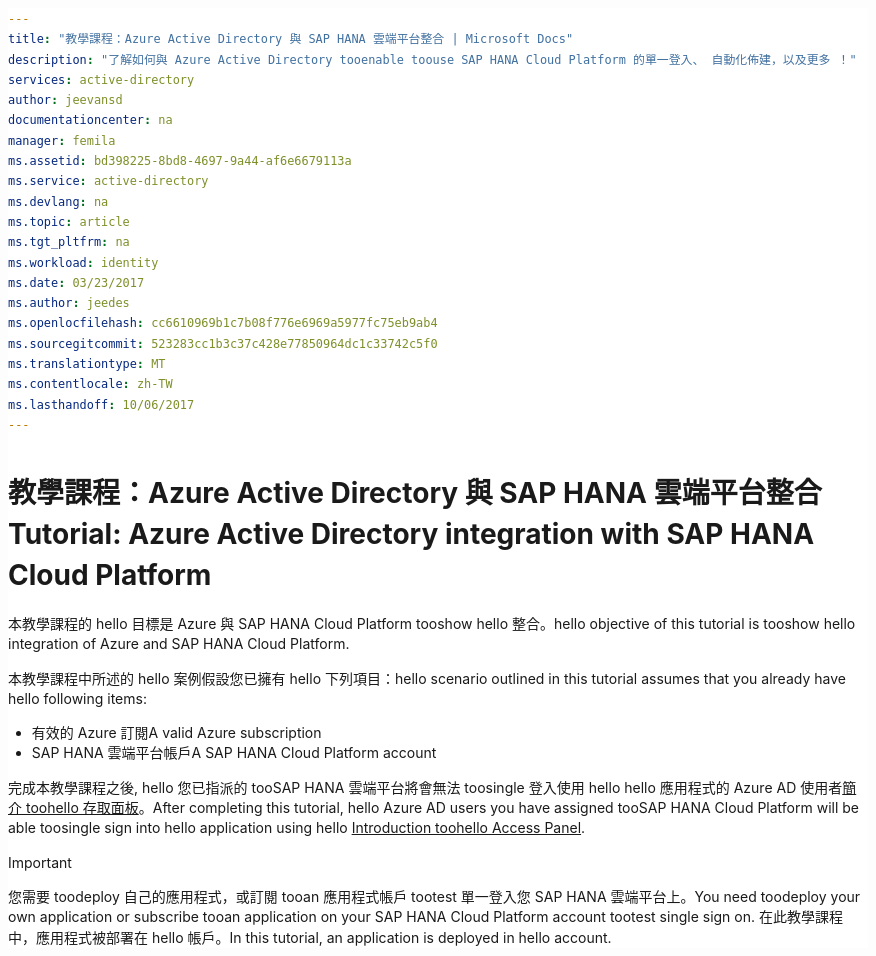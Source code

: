 ```yaml
---
title: "教學課程：Azure Active Directory 與 SAP HANA 雲端平台整合 | Microsoft Docs"
description: "了解如何與 Azure Active Directory tooenable toouse SAP HANA Cloud Platform 的單一登入、 自動化佈建，以及更多 ！"
services: active-directory
author: jeevansd
documentationcenter: na
manager: femila
ms.assetid: bd398225-8bd8-4697-9a44-af6e6679113a
ms.service: active-directory
ms.devlang: na
ms.topic: article
ms.tgt_pltfrm: na
ms.workload: identity
ms.date: 03/23/2017
ms.author: jeedes
ms.openlocfilehash: cc6610969b1c7b08f776e6969a5977fc75eb9ab4
ms.sourcegitcommit: 523283cc1b3c37c428e77850964dc1c33742c5f0
ms.translationtype: MT
ms.contentlocale: zh-TW
ms.lasthandoff: 10/06/2017
---
```

# <a name="tutorial-azure-active-directory-integration-with-sap-hana-cloud-platform"></a><span data-ttu-id="48cb4-103">教學課程：Azure Active Directory 與 SAP HANA 雲端平台整合</span><span class="sxs-lookup"><span data-stu-id="48cb4-103">Tutorial: Azure Active Directory integration with SAP HANA Cloud Platform</span></span>
<span data-ttu-id="48cb4-104">本教學課程的 hello 目標是 Azure 與 SAP HANA Cloud Platform tooshow hello 整合。</span><span class="sxs-lookup"><span data-stu-id="48cb4-104">hello objective of this tutorial is tooshow hello integration of Azure and SAP HANA Cloud Platform.</span></span>

<span data-ttu-id="48cb4-105">本教學課程中所述的 hello 案例假設您已擁有 hello 下列項目：</span><span class="sxs-lookup"><span data-stu-id="48cb4-105">hello scenario outlined in this tutorial assumes that you already have hello following items:</span></span>

* <span data-ttu-id="48cb4-106">有效的 Azure 訂閱</span><span class="sxs-lookup"><span data-stu-id="48cb4-106">A valid Azure subscription</span></span>
* <span data-ttu-id="48cb4-107">SAP HANA 雲端平台帳戶</span><span class="sxs-lookup"><span data-stu-id="48cb4-107">A SAP HANA Cloud Platform account</span></span>

<span data-ttu-id="48cb4-108">完成本教學課程之後, hello 您已指派的 tooSAP HANA 雲端平台將會無法 toosingle 登入使用 hello hello 應用程式的 Azure AD 使用者[簡介 toohello 存取面板](active-directory-saas-access-panel-introduction.md)。</span><span class="sxs-lookup"><span data-stu-id="48cb4-108">After completing this tutorial, hello Azure AD users you have assigned tooSAP HANA Cloud Platform will be able toosingle sign into hello application using hello [Introduction toohello Access Panel](active-directory-saas-access-panel-introduction.md).</span></span>

>[!IMPORTANT]
><span data-ttu-id="48cb4-109">您需要 toodeploy 自己的應用程式，或訂閱 tooan 應用程式帳戶 tootest 單一登入您 SAP HANA 雲端平台上。</span><span class="sxs-lookup"><span data-stu-id="48cb4-109">You need toodeploy your own application or subscribe tooan application on your SAP HANA Cloud Platform account tootest single sign on.</span></span> <span data-ttu-id="48cb4-110">在此教學課程中，應用程式被部署在 hello 帳戶。</span><span class="sxs-lookup"><span data-stu-id="48cb4-110">In this tutorial, an application is deployed in hello account.</span></span>
> 
> 
